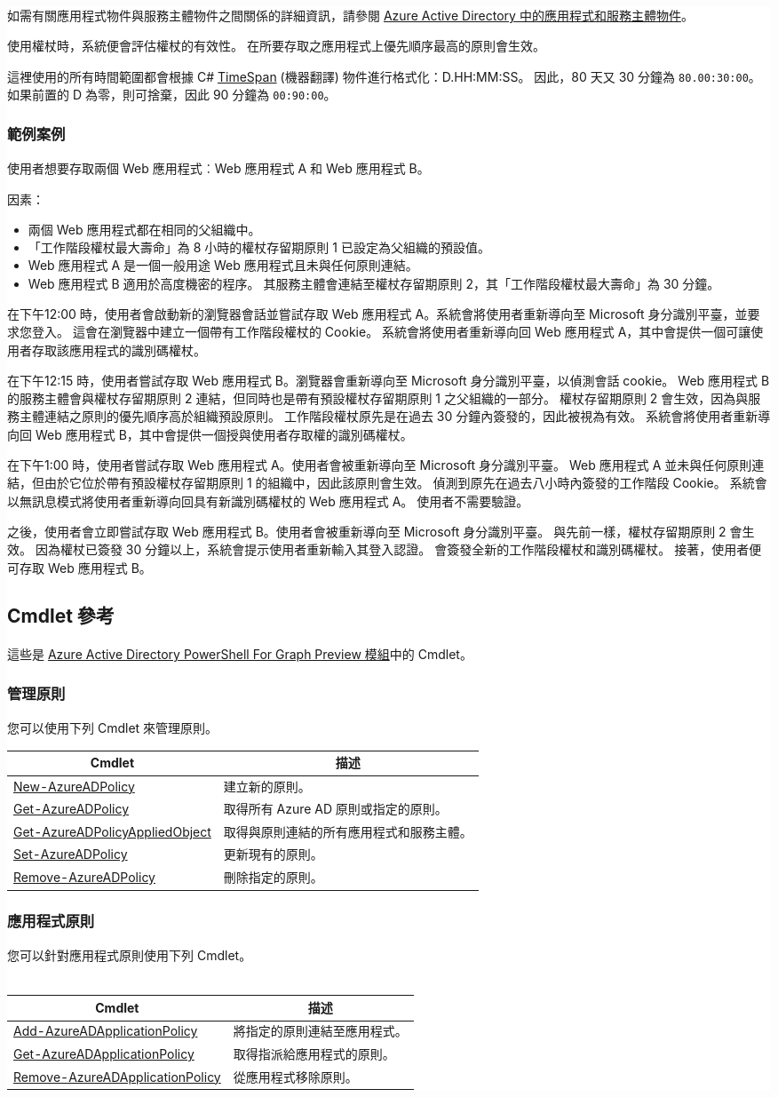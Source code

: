 如需有關應用程式物件與服務主體物件之間關係的詳細資訊，請參閱 [Azure Active Directory 中的應用程式和服務主體物件](app-objects-and-service-principals.md)。

使用權杖時，系統便會評估權杖的有效性。 在所要存取之應用程式上優先順序最高的原則會生效。

這裡使用的所有時間範圍都會根據 C# [TimeSpan](/dotnet/api/system.timespan) \(機器翻譯\) 物件進行格式化：D.HH:MM:SS。  因此，80 天又 30 分鐘為 `80.00:30:00`。  如果前置的 D 為零，則可捨棄，因此 90 分鐘為 `00:90:00`。  

### <a name="example-scenario"></a>範例案例

使用者想要存取兩個 Web 應用程式︰Web 應用程式 A 和 Web 應用程式 B。

因素：
* 兩個 Web 應用程式都在相同的父組織中。
* 「工作階段權杖最大壽命」為 8 小時的權杖存留期原則 1 已設定為父組織的預設值。
* Web 應用程式 A 是一個一般用途 Web 應用程式且未與任何原則連結。
* Web 應用程式 B 適用於高度機密的程序。 其服務主體會連結至權杖存留期原則 2，其「工作階段權杖最大壽命」為 30 分鐘。

在下午12:00 時，使用者會啟動新的瀏覽器會話並嘗試存取 Web 應用程式 A。系統會將使用者重新導向至 Microsoft 身分識別平臺，並要求您登入。 這會在瀏覽器中建立一個帶有工作階段權杖的 Cookie。 系統會將使用者重新導向回 Web 應用程式 A，其中會提供一個可讓使用者存取該應用程式的識別碼權杖。

在下午12:15 時，使用者嘗試存取 Web 應用程式 B。瀏覽器會重新導向至 Microsoft 身分識別平臺，以偵測會話 cookie。 Web 應用程式 B 的服務主體會與權杖存留期原則 2 連結，但同時也是帶有預設權杖存留期原則 1 之父組織的一部分。 權杖存留期原則 2 會生效，因為與服務主體連結之原則的優先順序高於組織預設原則。 工作階段權杖原先是在過去 30 分鐘內簽發的，因此被視為有效。 系統會將使用者重新導向回 Web 應用程式 B，其中會提供一個授與使用者存取權的識別碼權杖。

在下午1:00 時，使用者嘗試存取 Web 應用程式 A。使用者會被重新導向至 Microsoft 身分識別平臺。 Web 應用程式 A 並未與任何原則連結，但由於它位於帶有預設權杖存留期原則 1 的組織中，因此該原則會生效。 偵測到原先在過去八小時內簽發的工作階段 Cookie。 系統會以無訊息模式將使用者重新導向回具有新識別碼權杖的 Web 應用程式 A。 使用者不需要驗證。

之後，使用者會立即嘗試存取 Web 應用程式 B。使用者會被重新導向至 Microsoft 身分識別平臺。 與先前一樣，權杖存留期原則 2 會生效。 因為權杖已簽發 30 分鐘以上，系統會提示使用者重新輸入其登入認證。 會簽發全新的工作階段權杖和識別碼權杖。 接著，使用者便可存取 Web 應用程式 B。

## <a name="cmdlet-reference"></a>Cmdlet 參考

這些是 [Azure Active Directory PowerShell For Graph Preview 模組](/powershell/module/azuread/?view=azureadps-2.0-preview#service-principals&preserve-view=true&preserve-view=true)中的 Cmdlet。

### <a name="manage-policies"></a>管理原則

您可以使用下列 Cmdlet 來管理原則。

| Cmdlet | 描述 | 
| --- | --- |
| [New-AzureADPolicy](/powershell/module/azuread/new-azureadpolicy?view=azureadps-2.0-preview&preserve-view=true) | 建立新的原則。 |
| [Get-AzureADPolicy](/powershell/module/azuread/get-azureadpolicy?view=azureadps-2.0-preview&preserve-view=true) | 取得所有 Azure AD 原則或指定的原則。 |
| [Get-AzureADPolicyAppliedObject](/powershell/module/azuread/get-azureadpolicyappliedobject?view=azureadps-2.0-preview&preserve-view=true) | 取得與原則連結的所有應用程式和服務主體。 |
| [Set-AzureADPolicy](/powershell/module/azuread/set-azureadpolicy?view=azureadps-2.0-preview&preserve-view=true) | 更新現有的原則。 |
| [Remove-AzureADPolicy](/powershell/module/azuread/remove-azureadpolicy?view=azureadps-2.0-preview&preserve-view=true) | 刪除指定的原則。 |

### <a name="application-policies"></a>應用程式原則
您可以針對應用程式原則使用下列 Cmdlet。</br></br>

| Cmdlet | 描述 | 
| --- | --- |
| [Add-AzureADApplicationPolicy](/powershell/module/azuread/add-azureadapplicationpolicy?view=azureadps-2.0-preview&preserve-view=true) | 將指定的原則連結至應用程式。 |
| [Get-AzureADApplicationPolicy](/powershell/module/azuread/get-azureadapplicationpolicy?view=azureadps-2.0-preview&preserve-view=true) | 取得指派給應用程式的原則。 |
| [Remove-AzureADApplicationPolicy](/powershell/module/azuread/remove-azureadapplicationpolicy?view=azureadps-2.0-preview&preserve-view=true) | 從應用程式移除原則。 |
